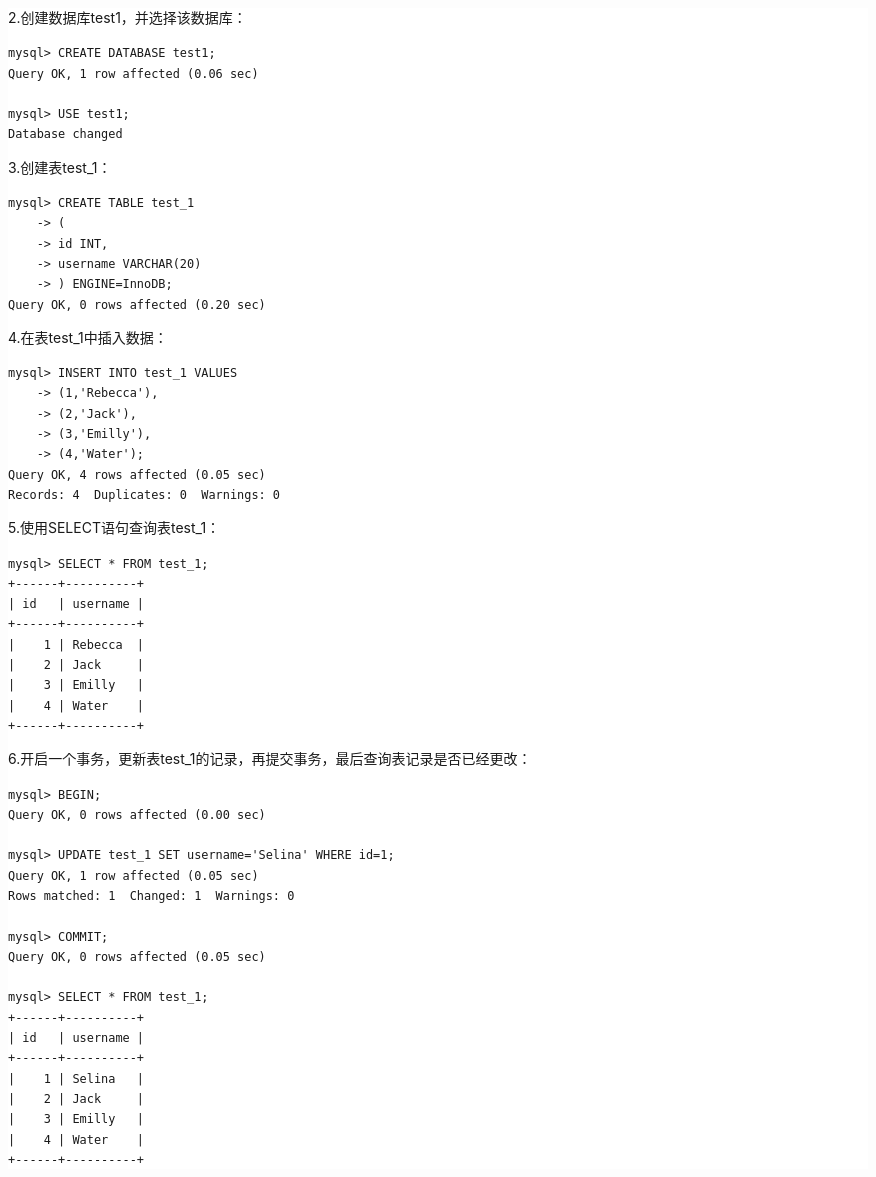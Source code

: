 2.创建数据库test1，并选择该数据库：

```
mysql> CREATE DATABASE test1;
Query OK, 1 row affected (0.06 sec)

mysql> USE test1;
Database changed
```

3.创建表test_1：

```
mysql> CREATE TABLE test_1
    -> (
    -> id INT,
    -> username VARCHAR(20)
    -> ) ENGINE=InnoDB;
Query OK, 0 rows affected (0.20 sec)
```

4.在表test_1中插入数据：

```
mysql> INSERT INTO test_1 VALUES
    -> (1,'Rebecca'),
    -> (2,'Jack'),
    -> (3,'Emilly'),
    -> (4,'Water');
Query OK, 4 rows affected (0.05 sec)
Records: 4  Duplicates: 0  Warnings: 0
```

5.使用SELECT语句查询表test_1：

```
mysql> SELECT * FROM test_1;
+------+----------+
| id   | username |
+------+----------+
|    1 | Rebecca  |
|    2 | Jack     |
|    3 | Emilly   |
|    4 | Water    |
+------+----------+
```

6.开启一个事务，更新表test_1的记录，再提交事务，最后查询表记录是否已经更改：

```
mysql> BEGIN;
Query OK, 0 rows affected (0.00 sec)

mysql> UPDATE test_1 SET username='Selina' WHERE id=1;
Query OK, 1 row affected (0.05 sec)
Rows matched: 1  Changed: 1  Warnings: 0

mysql> COMMIT;
Query OK, 0 rows affected (0.05 sec)

mysql> SELECT * FROM test_1;
+------+----------+
| id   | username |
+------+----------+
|    1 | Selina   |
|    2 | Jack     |
|    3 | Emilly   |
|    4 | Water    |
+------+----------+
```